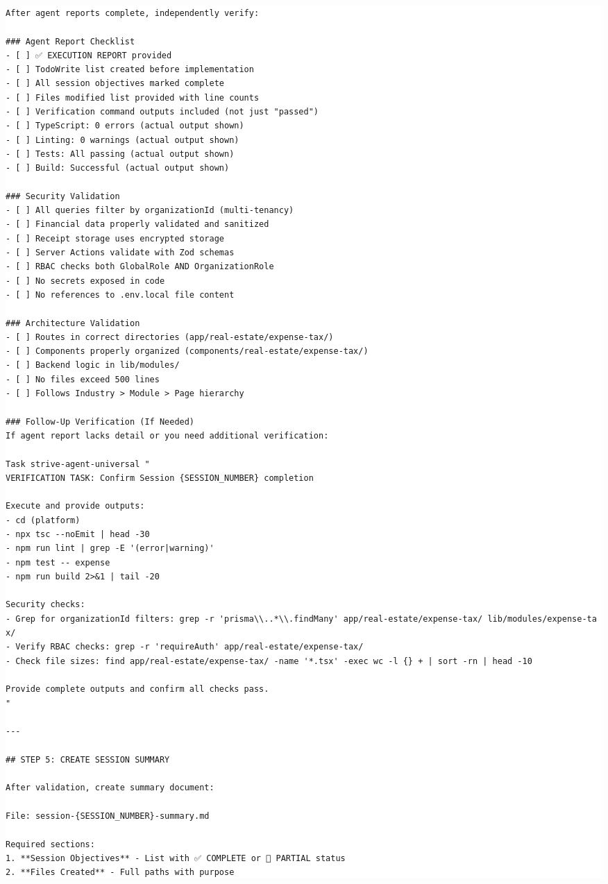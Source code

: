 ```
After agent reports complete, independently verify:

### Agent Report Checklist
- [ ] ✅ EXECUTION REPORT provided
- [ ] TodoWrite list created before implementation
- [ ] All session objectives marked complete
- [ ] Files modified list provided with line counts
- [ ] Verification command outputs included (not just "passed")
- [ ] TypeScript: 0 errors (actual output shown)
- [ ] Linting: 0 warnings (actual output shown)
- [ ] Tests: All passing (actual output shown)
- [ ] Build: Successful (actual output shown)

### Security Validation
- [ ] All queries filter by organizationId (multi-tenancy)
- [ ] Financial data properly validated and sanitized
- [ ] Receipt storage uses encrypted storage
- [ ] Server Actions validate with Zod schemas
- [ ] RBAC checks both GlobalRole AND OrganizationRole
- [ ] No secrets exposed in code
- [ ] No references to .env.local file content

### Architecture Validation
- [ ] Routes in correct directories (app/real-estate/expense-tax/)
- [ ] Components properly organized (components/real-estate/expense-tax/)
- [ ] Backend logic in lib/modules/
- [ ] No files exceed 500 lines
- [ ] Follows Industry > Module > Page hierarchy

### Follow-Up Verification (If Needed)
If agent report lacks detail or you need additional verification:

Task strive-agent-universal "
VERIFICATION TASK: Confirm Session {SESSION_NUMBER} completion

Execute and provide outputs:
- cd (platform)
- npx tsc --noEmit | head -30
- npm run lint | grep -E '(error|warning)'
- npm test -- expense
- npm run build 2>&1 | tail -20

Security checks:
- Grep for organizationId filters: grep -r 'prisma\\..*\\.findMany' app/real-estate/expense-tax/ lib/modules/expense-tax/
- Verify RBAC checks: grep -r 'requireAuth' app/real-estate/expense-tax/
- Check file sizes: find app/real-estate/expense-tax/ -name '*.tsx' -exec wc -l {} + | sort -rn | head -10

Provide complete outputs and confirm all checks pass.
"

---

## STEP 5: CREATE SESSION SUMMARY

After validation, create summary document:

File: session-{SESSION_NUMBER}-summary.md

Required sections:
1. **Session Objectives** - List with ✅ COMPLETE or 🚧 PARTIAL status
2. **Files Created** - Full paths with purpose
```